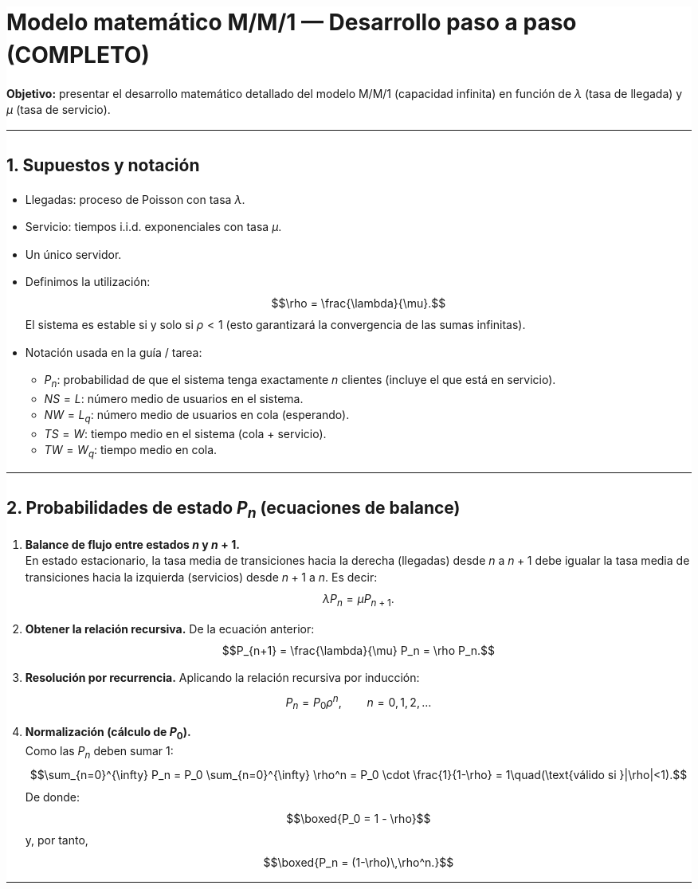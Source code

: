 
# Modelo matemático M/M/1 — Desarrollo paso a paso (COMPLETO)

**Objetivo:** presentar el desarrollo matemático detallado del modelo M/M/1 (capacidad infinita) en función de $\lambda$ (tasa de llegada) y $\mu$ (tasa de servicio).

---

## 1. Supuestos y notación

- Llegadas: proceso de Poisson con tasa $\lambda$.  
- Servicio: tiempos i.i.d. exponenciales con tasa $\mu$.  
- Un único servidor.  
- Definimos la utilización:
  $$\rho = \frac{\lambda}{\mu}.$$
  El sistema es estable si y solo si $\rho < 1$ (esto garantizará la convergencia de las sumas infinitas).

- Notación usada en la guía / tarea:
  - $P_n$: probabilidad de que el sistema tenga exactamente $n$ clientes (incluye el que está en servicio).  
  - $NS = L$: número medio de usuarios en el sistema.  
  - $NW = L_q$: número medio de usuarios en cola (esperando).  
  - $TS = W$: tiempo medio en el sistema (cola + servicio).  
  - $TW = W_q$: tiempo medio en cola.

---

## 2. Probabilidades de estado $P_n$ (ecuaciones de balance)

1. **Balance de flujo entre estados $n$ y $n+1$.**  
   En estado estacionario, la tasa media de transiciones hacia la derecha (llegadas) desde $n$ a $n+1$ debe igualar la tasa media de transiciones hacia la izquierda (servicios) desde $n+1$ a $n$. Es decir:
   $$\lambda P_n = \mu P_{n+1}.$$

2. **Obtener la relación recursiva.**
   De la ecuación anterior:
   $$P_{n+1} = \frac{\lambda}{\mu} P_n = \rho P_n.$$

3. **Resolución por recurrencia.**
   Aplicando la relación recursiva por inducción:
   $$P_n = P_0 \rho^n,\qquad n=0,1,2,\dots$$

4. **Normalización (cálculo de $P_0$).**  
   Como las $P_n$ deben sumar 1:
   $$\sum_{n=0}^{\infty} P_n = P_0 \sum_{n=0}^{\infty} \rho^n = P_0 \cdot \frac{1}{1-\rho} = 1\quad(\text{válido si }|\rho|<1).$$
   De donde:
   $$\boxed{P_0 = 1 - \rho}$$
   y, por tanto,
   $$\boxed{P_n = (1-\rho)\,\rho^n.}$$

---